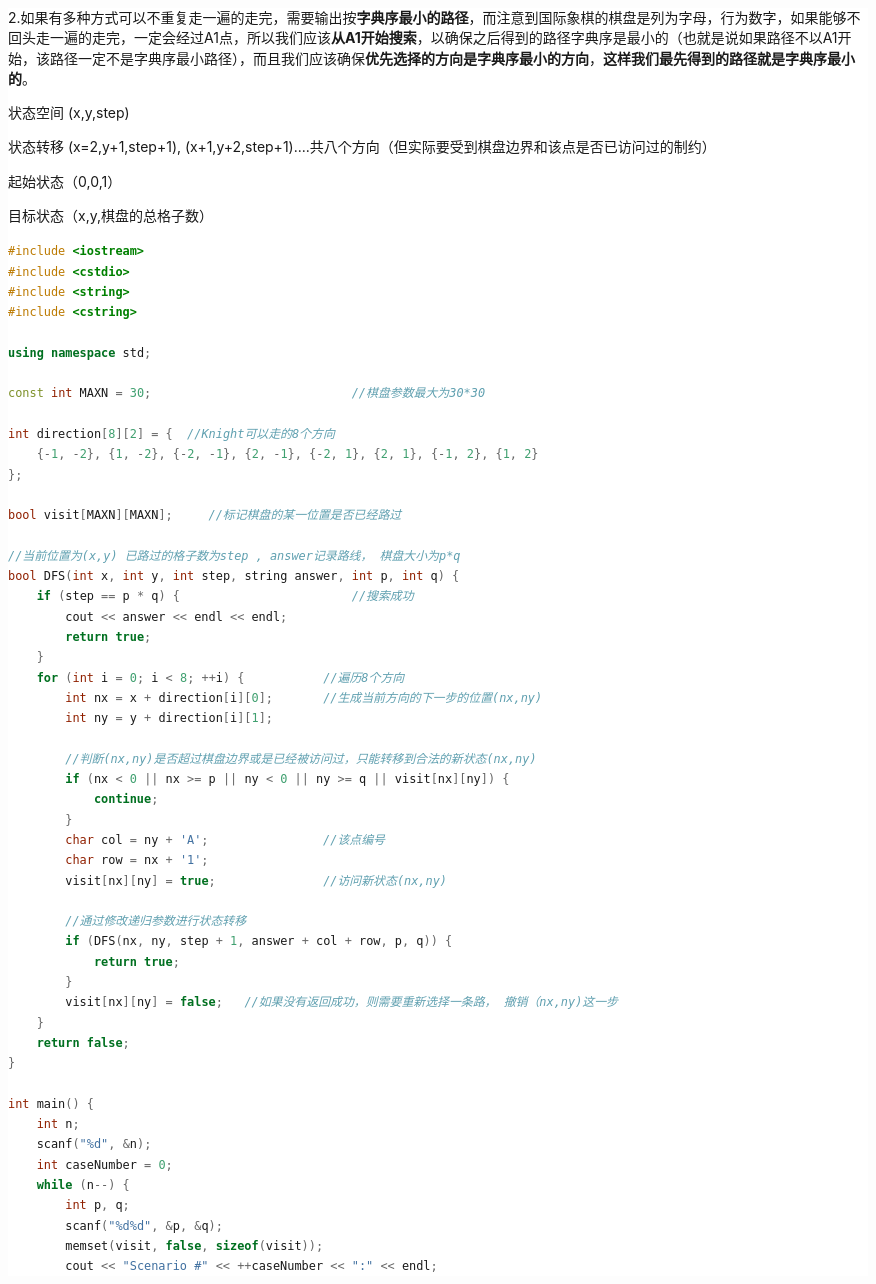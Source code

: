 2.如果有多种方式可以不重复走一遍的走完，需要输出按**字典序最小的路径**，而注意到国际象棋的棋盘是列为字母，行为数字，如果能够不回头走一遍的走完，一定会经过A1点，所以我们应该**从A1开始搜索**，以确保之后得到的路径字典序是最小的（也就是说如果路径不以A1开始，该路径一定不是字典序最小路径），而且我们应该确保**优先选择的方向是字典序最小的方向**，**这样我们最先得到的路径就是字典序最小的**。



状态空间  (x,y,step)

状态转移 (x=2,y+1,step+1), (x+1,y+2,step+1)....共八个方向（但实际要受到棋盘边界和该点是否已访问过的制约）

起始状态（0,0,1）

目标状态（x,y,棋盘的总格子数）



```c++
#include <iostream>
#include <cstdio>
#include <string>
#include <cstring>

using namespace std;

const int MAXN = 30;                            //棋盘参数最大为30*30

int direction[8][2] = {  //Knight可以走的8个方向
    {-1, -2}, {1, -2}, {-2, -1}, {2, -1}, {-2, 1}, {2, 1}, {-1, 2}, {1, 2}
};

bool visit[MAXN][MAXN];     //标记棋盘的某一位置是否已经路过

//当前位置为(x,y) 已路过的格子数为step , answer记录路线， 棋盘大小为p*q
bool DFS(int x, int y, int step, string answer, int p, int q) {
    if (step == p * q) {                        //搜索成功
        cout << answer << endl << endl;
        return true;
    }
    for (int i = 0; i < 8; ++i) {           //遍历8个方向
        int nx = x + direction[i][0];       //生成当前方向的下一步的位置(nx,ny)
        int ny = y + direction[i][1];
        
        //判断(nx,ny)是否超过棋盘边界或是已经被访问过，只能转移到合法的新状态(nx,ny)
        if (nx < 0 || nx >= p || ny < 0 || ny >= q || visit[nx][ny]) {
            continue;
        }
        char col = ny + 'A';                //该点编号
        char row = nx + '1';
        visit[nx][ny] = true;               //访问新状态(nx,ny)
        
        //通过修改递归参数进行状态转移
        if (DFS(nx, ny, step + 1, answer + col + row, p, q)) {
            return true;
        }
        visit[nx][ny] = false;   //如果没有返回成功，则需要重新选择一条路， 撤销（nx,ny)这一步
    }
    return false;
}

int main() {
    int n;
    scanf("%d", &n);
    int caseNumber = 0;
    while (n--) {
        int p, q;
        scanf("%d%d", &p, &q);
        memset(visit, false, sizeof(visit));
        cout << "Scenario #" << ++caseNumber << ":" << endl;
```